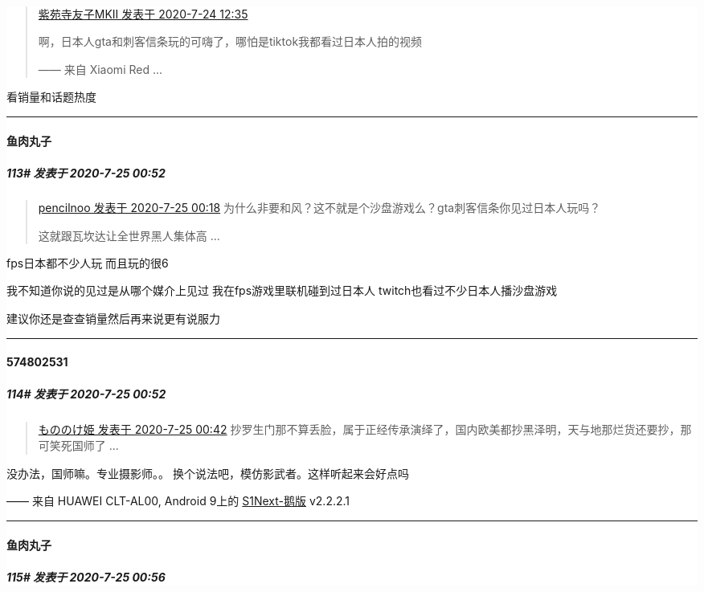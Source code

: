

<blockquote><a href="httphttps://bbs.saraba1st.com/2b/forum.php?mod=redirect&amp;goto=findpost&amp;pid=48208630&amp;ptid=1951144" target="_blank">紫苑寺友子MKII 发表于 2020-7-24 12:35</a>

啊，日本人gta和刺客信条玩的可嗨了，哪怕是tiktok我都看过日本人拍的视频


—— 来自 Xiaomi Red ...</blockquote>
看销量和话题热度







-----

####  鱼肉丸子  
##### 113#       发表于 2020-7-25 00:52



<blockquote><a href="httphttps://bbs.saraba1st.com/2b/forum.php?mod=redirect&amp;goto=findpost&amp;pid=48208544&amp;ptid=1951144" target="_blank">pencilnoo 发表于 2020-7-25 00:18</a>
为什么非要和风？这不就是个沙盘游戏么？gta刺客信条你见过日本人玩吗？


这就跟瓦坎达让全世界黑人集体高 ...</blockquote>
fps日本都不少人玩 而且玩的很6 

我不知道你说的见过是从哪个媒介上见过 我在fps游戏里联机碰到过日本人 twitch也看过不少日本人播沙盘游戏

建议你还是查查销量然后再来说更有说服力







-----

####  574802531  
##### 114#       发表于 2020-7-25 00:52



<blockquote><a href="httphttps://bbs.saraba1st.com/2b/forum.php?mod=redirect&amp;goto=findpost&amp;pid=48208660&amp;ptid=1951144" target="_blank">もののけ姫 发表于 2020-7-25 00:42</a>
抄罗生门那不算丢脸，属于正经传承演绎了，国内欧美都抄黑泽明，天与地那烂货还要抄，那可笑死国师了 ...</blockquote>
没办法，国师嘛。专业摄影师。。
换个说法吧，模仿影武者。这样听起来会好点吗

—— 来自 HUAWEI CLT-AL00, Android 9上的 [S1Next-鹅版](https://github.com/ykrank/S1-Next/releases) v2.2.2.1







-----

####  鱼肉丸子  
##### 115#       发表于 2020-7-25 00:56
